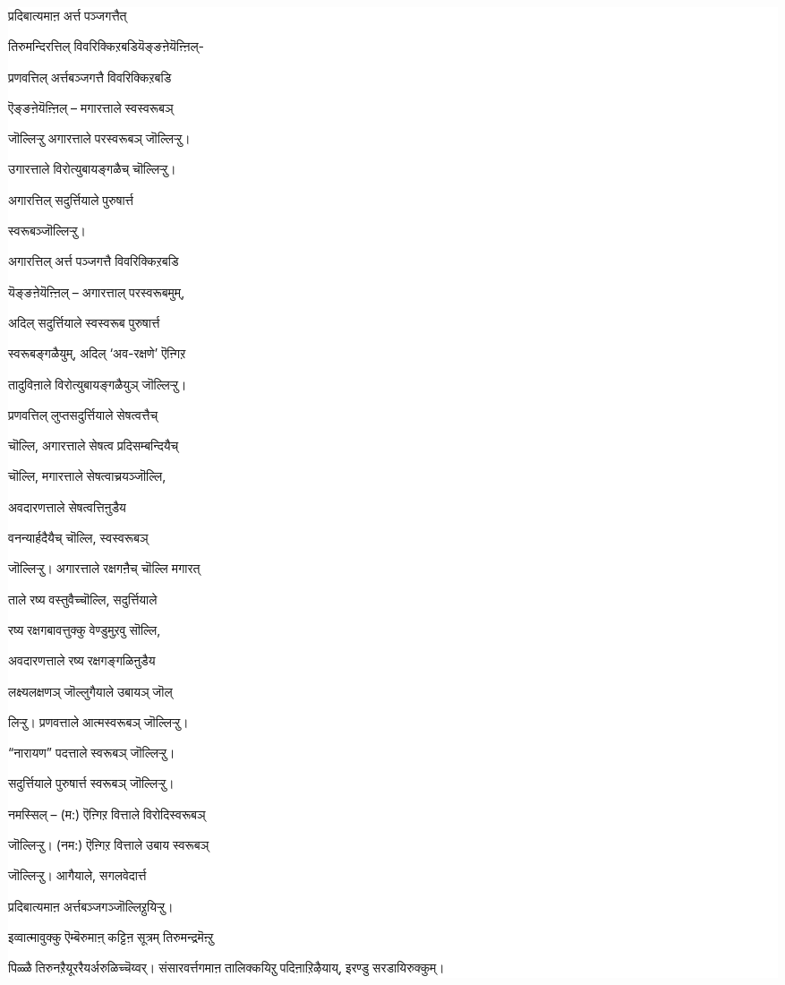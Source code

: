 प्रदिबात्यमाऩ अर्त्त पञ्जगत्तैत्

तिरुमन्दिरत्तिल् विवरिक्किऱबडियॆङ्ङऩेयॆऩ्ऩिल्-

प्रणवत्तिल् अर्त्तबञ्जगत्तै विवरिक्किऱबडि

ऎङ्ङऩेयॆऩ्ऩिल् – मगारत्ताले स्वस्वरूबञ्

जॊल्लिऱ्ऱु अगारत्ताले परस्वरूबञ् जॊल्लिऱ्ऱु।

उगारत्ताले विरोत्युबायङ्गळैच् चॊल्लिऱ्ऱु।

अगारत्तिल् सदुर्त्तियाले पुरुषार्त्त

स्वरूबञ्जॊल्लिऱ्ऱु।

अगारत्तिल् अर्त्त पञ्जगत्तै विवरिक्किऱबडि

यॆङ्ङऩेयॆऩ्ऩिल् – अगारत्ताल् परस्वरूबमुम्,

अदिल् सदुर्त्तियाले स्वस्वरूब पुरुषार्त्त

स्वरूबङ्गळैयुम्, अदिल् ‘अव-रक्षणे’ ऎऩ्गिऱ

तादुविऩाले विरोत्युबायङ्गळैयुञ् जॊल्लिऱ्ऱु।

प्रणवत्तिल् लुप्तसदुर्त्तियाले सेषत्वत्तैच्

चॊल्लि, अगारत्ताले सेषत्व प्रदिसम्बन्दियैच्

चॊल्लि, मगारत्ताले सेषत्वाच्रयञ्जॊल्लि,

अवदारणत्ताले सेषत्वत्तिऩुडैय

वनन्यार्हदैयैच् चॊल्लि, स्वस्वरूबञ्

जॊल्लिऱ्ऱु। अगारत्ताले रक्षगऩैच् चॊल्लि मगारत्

ताले रष्य वस्तुवैच्चॊल्लि, सदुर्त्तियाले

रष्य रक्षगबावत्तुक्कु वेण्डुमुऱवु सॊल्लि,

अवदारणत्ताले रष्य रक्षगङ्गळिऩुडैय

लक्ष्यलक्षणञ् जॊल्लुगैयाले उबायञ् जॊल्

लिऱ्ऱु। प्रणवत्ताले आत्मस्वरूबञ् जॊल्लिऱ्ऱु।

“नारायण” पदत्ताले स्वरूबञ् जॊल्लिऱ्ऱु।

सदुर्त्तियाले पुरुषार्त्त स्वरूबञ् जॊल्लिऱ्ऱु।

नमस्सिल् – (म:) ऎऩ्गिऱ वित्ताले विरोदिस्वरूबञ्

जॊल्लिऱ्ऱु। (नम:) ऎऩ्गिऱ वित्ताले उबाय स्वरूबञ्

जॊल्लिऱ्ऱु। आगैयाले, सगलवेदार्त्त

प्रदिबात्यमाऩ अर्त्तबञ्जगञ्जॊल्लिऱ्रुयिऱ्ऱु।

इव्वात्मावुक्कु ऎम्बॆरुमाऩ् कट्टिऩ सूत्रम् तिरुमन्द्रमॆऩ्ऱु

पिळ्ळै तिरुनऱैयूररैयर्अरुळिच्चॆय्वर्। संसारवर्त्तगमाऩ तालिक्कयिऱु पदिऩाऱिऴैयाय्, इरण्डु सरडायिरुक्कुम्।
